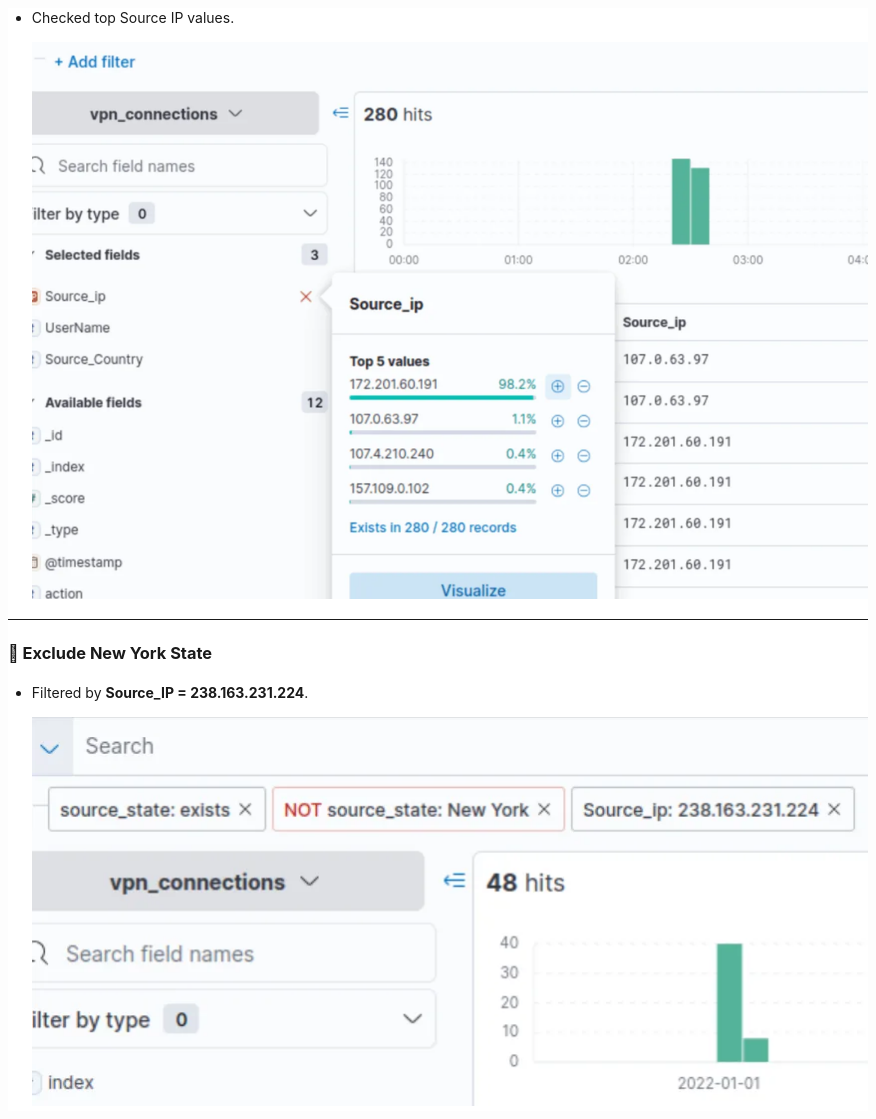 - Checked top Source IP values.
    
    ![Screenshot-2025-04-24-at-20.10.27-1300x867.png.webp](Screenshot-2025-04-24-at-20.10.27-1300x867.png.webp)
    

---

### 🔹 Exclude New York State

- Filtered by **Source_IP = 238.163.231.224**.
    
    ![Skaermbillede-2025-06-03-133724.png.webp](Skaermbillede-2025-06-03-133724.png.webp)
    